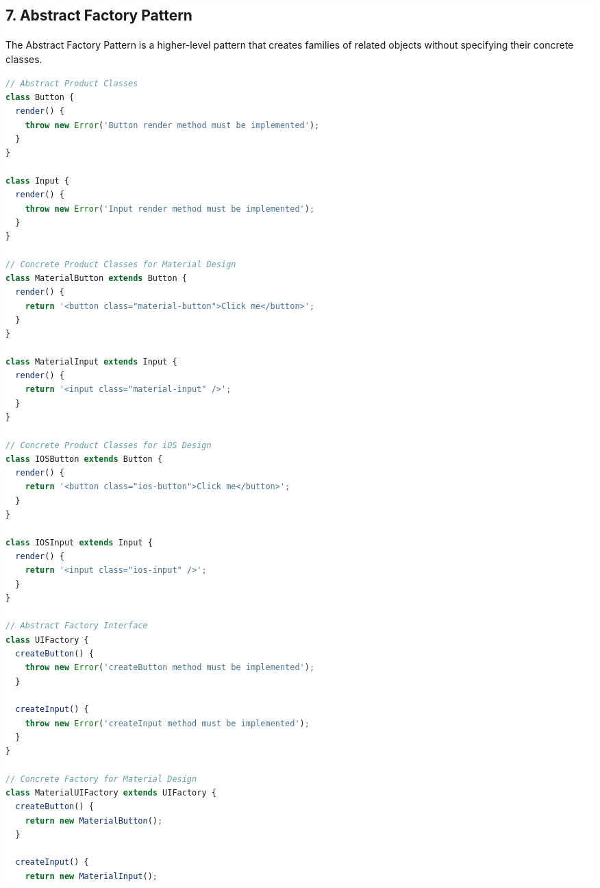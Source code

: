 ## 7. Abstract Factory Pattern

The Abstract Factory Pattern is a higher-level pattern that creates families of related objects without specifying their concrete classes.

```javascript
// Abstract Product Classes
class Button {
  render() {
    throw new Error('Button render method must be implemented');
  }
}

class Input {
  render() {
    throw new Error('Input render method must be implemented');
  }
}

// Concrete Product Classes for Material Design
class MaterialButton extends Button {
  render() {
    return '<button class="material-button">Click me</button>';
  }
}

class MaterialInput extends Input {
  render() {
    return '<input class="material-input" />';
  }
}

// Concrete Product Classes for iOS Design
class IOSButton extends Button {
  render() {
    return '<button class="ios-button">Click me</button>';
  }
}

class IOSInput extends Input {
  render() {
    return '<input class="ios-input" />';
  }
}

// Abstract Factory Interface
class UIFactory {
  createButton() {
    throw new Error('createButton method must be implemented');
  }
  
  createInput() {
    throw new Error('createInput method must be implemented');
  }
}

// Concrete Factory for Material Design
class MaterialUIFactory extends UIFactory {
  createButton() {
    return new MaterialButton();
  }
  
  createInput() {
    return new MaterialInput();
```
